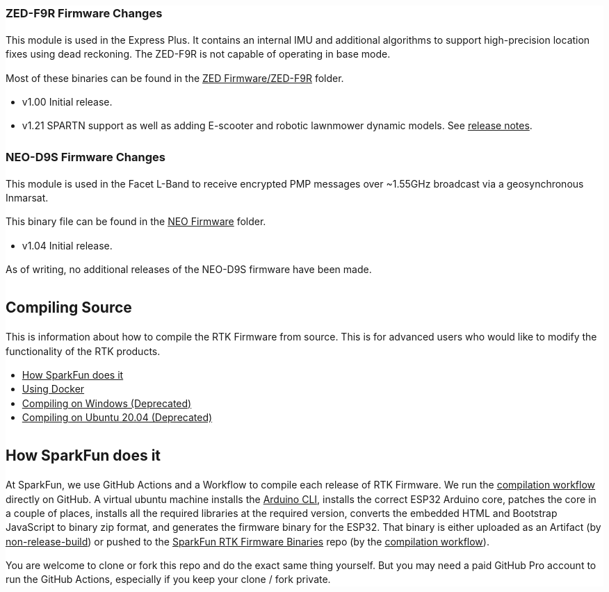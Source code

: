 ### ZED-F9R Firmware Changes

This module is used in the Express Plus. It contains an internal IMU and additional algorithms to support high-precision location fixes using dead reckoning. The ZED-F9R is not capable of operating in base mode.

Most of these binaries can be found in the [ZED Firmware/ZED-F9R](https://github.com/sparkfun/SparkFun_RTK_Firmware_Binaries/tree/main/ZED%20Firmware/ZED-F9R) folder.

* v1.00 Initial release.

* v1.21 SPARTN support as well as adding E-scooter and robotic lawnmower dynamic models. See [release notes](https://www.u-blox.com/sites/default/files/ZED-F9R-02B_FW1.00HPS1.21_RN_UBX-21035491_1.3.pdf).

### NEO-D9S Firmware Changes

This module is used in the Facet L-Band to receive encrypted PMP messages over ~1.55GHz broadcast via a geosynchronous Inmarsat.

This binary file can be found in the [NEO Firmware](https://github.com/sparkfun/SparkFun_RTK_Firmware_Binaries/tree/main/NEO%20Firmware) folder.

* v1.04 Initial release.

As of writing, no additional releases of the NEO-D9S firmware have been made.

## Compiling Source

This is information about how to compile the RTK Firmware from source. This is for advanced users who would like to modify the functionality of the RTK products.

* [How SparkFun does it](#how-sparkfun-does-it)
* [Using Docker](#using-docker)
* [Compiling on Windows (Deprecated)](#compiling-on-windows-deprecated)
* [Compiling on Ubuntu 20.04 (Deprecated)](#compiling-on-ubuntu-2004-deprecated)

## How SparkFun does it

At SparkFun, we use GitHub Actions and a Workflow to compile each release of RTK Firmware. We run the [compilation workflow](https://github.com/sparkfun/SparkFun_RTK_Firmware/blob/main/.github/workflows/compile-rtk-firmware.yml) directly on GitHub. A virtual ubuntu machine installs the [Arduino CLI](https://github.com/arduino/arduino-cli/releases), installs the correct ESP32 Arduino core, patches the core in a couple of places, installs all the required libraries at the required version, converts the embedded HTML and Bootstrap JavaScript to binary zip format, and generates the firmware binary for the ESP32. That binary is either uploaded as an Artifact (by [non-release-build](https://github.com/sparkfun/SparkFun_RTK_Firmware/blob/main/.github/workflows/non-release-build.yml)) or pushed to the [SparkFun RTK Firmware Binaries](https://github.com/sparkfun/SparkFun_RTK_Firmware_Binaries) repo (by the [compilation workflow](https://github.com/sparkfun/SparkFun_RTK_Firmware/blob/main/.github/workflows/compile-rtk-firmware.yml)).

You are welcome to clone or fork this repo and do the exact same thing yourself. But you may need a paid GitHub Pro account to run the GitHub Actions, especially if you keep your clone / fork private.
